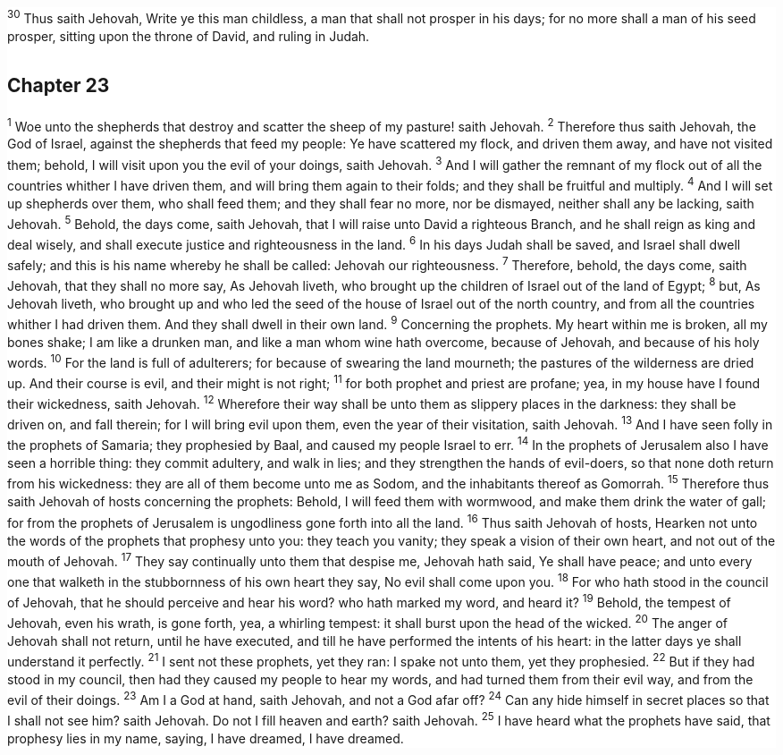 <sup>30</sup> Thus saith Jehovah, Write ye this man childless, a man that shall not prosper in his days; for no more shall a man of his seed prosper, sitting upon the throne of David, and ruling in Judah.
## Chapter 23

<sup>1</sup> Woe unto the shepherds that destroy and scatter the sheep of my pasture! saith Jehovah.
<sup>2</sup> Therefore thus saith Jehovah, the God of Israel, against the shepherds that feed my people: Ye have scattered my flock, and driven them away, and have not visited them; behold, I will visit upon you the evil of your doings, saith Jehovah.
<sup>3</sup> And I will gather the remnant of my flock out of all the countries whither I have driven them, and will bring them again to their folds; and they shall be fruitful and multiply.
<sup>4</sup> And I will set up shepherds over them, who shall feed them; and they shall fear no more, nor be dismayed, neither shall any be lacking, saith Jehovah.
<sup>5</sup> Behold, the days come, saith Jehovah, that I will raise unto David a righteous Branch, and he shall reign as king and deal wisely, and shall execute justice and righteousness in the land.
<sup>6</sup> In his days Judah shall be saved, and Israel shall dwell safely; and this is his name whereby he shall be called: Jehovah our righteousness.
<sup>7</sup> Therefore, behold, the days come, saith Jehovah, that they shall no more say, As Jehovah liveth, who brought up the children of Israel out of the land of Egypt;
<sup>8</sup> but, As Jehovah liveth, who brought up and who led the seed of the house of Israel out of the north country, and from all the countries whither I had driven them. And they shall dwell in their own land.
<sup>9</sup> Concerning the prophets. My heart within me is broken, all my bones shake; I am like a drunken man, and like a man whom wine hath overcome, because of Jehovah, and because of his holy words.
<sup>10</sup> For the land is full of adulterers; for because of swearing the land mourneth; the pastures of the wilderness are dried up. And their course is evil, and their might is not right;
<sup>11</sup> for both prophet and priest are profane; yea, in my house have I found their wickedness, saith Jehovah.
<sup>12</sup> Wherefore their way shall be unto them as slippery places in the darkness: they shall be driven on, and fall therein; for I will bring evil upon them, even the year of their visitation, saith Jehovah.
<sup>13</sup> And I have seen folly in the prophets of Samaria; they prophesied by Baal, and caused my people Israel to err.
<sup>14</sup> In the prophets of Jerusalem also I have seen a horrible thing: they commit adultery, and walk in lies; and they strengthen the hands of evil-doers, so that none doth return from his wickedness: they are all of them become unto me as Sodom, and the inhabitants thereof as Gomorrah.
<sup>15</sup> Therefore thus saith Jehovah of hosts concerning the prophets: Behold, I will feed them with wormwood, and make them drink the water of gall; for from the prophets of Jerusalem is ungodliness gone forth into all the land.
<sup>16</sup> Thus saith Jehovah of hosts, Hearken not unto the words of the prophets that prophesy unto you: they teach you vanity; they speak a vision of their own heart, and not out of the mouth of Jehovah.
<sup>17</sup> They say continually unto them that despise me, Jehovah hath said, Ye shall have peace; and unto every one that walketh in the stubbornness of his own heart they say, No evil shall come upon you.
<sup>18</sup> For who hath stood in the council of Jehovah, that he should perceive and hear his word? who hath marked my word, and heard it?
<sup>19</sup> Behold, the tempest of Jehovah, even his wrath, is gone forth, yea, a whirling tempest: it shall burst upon the head of the wicked.
<sup>20</sup> The anger of Jehovah shall not return, until he have executed, and till he have performed the intents of his heart: in the latter days ye shall understand it perfectly.
<sup>21</sup> I sent not these prophets, yet they ran: I spake not unto them, yet they prophesied.
<sup>22</sup> But if they had stood in my council, then had they caused my people to hear my words, and had turned them from their evil way, and from the evil of their doings.
<sup>23</sup> Am I a God at hand, saith Jehovah, and not a God afar off?
<sup>24</sup> Can any hide himself in secret places so that I shall not see him? saith Jehovah. Do not I fill heaven and earth? saith Jehovah.
<sup>25</sup> I have heard what the prophets have said, that prophesy lies in my name, saying, I have dreamed, I have dreamed.